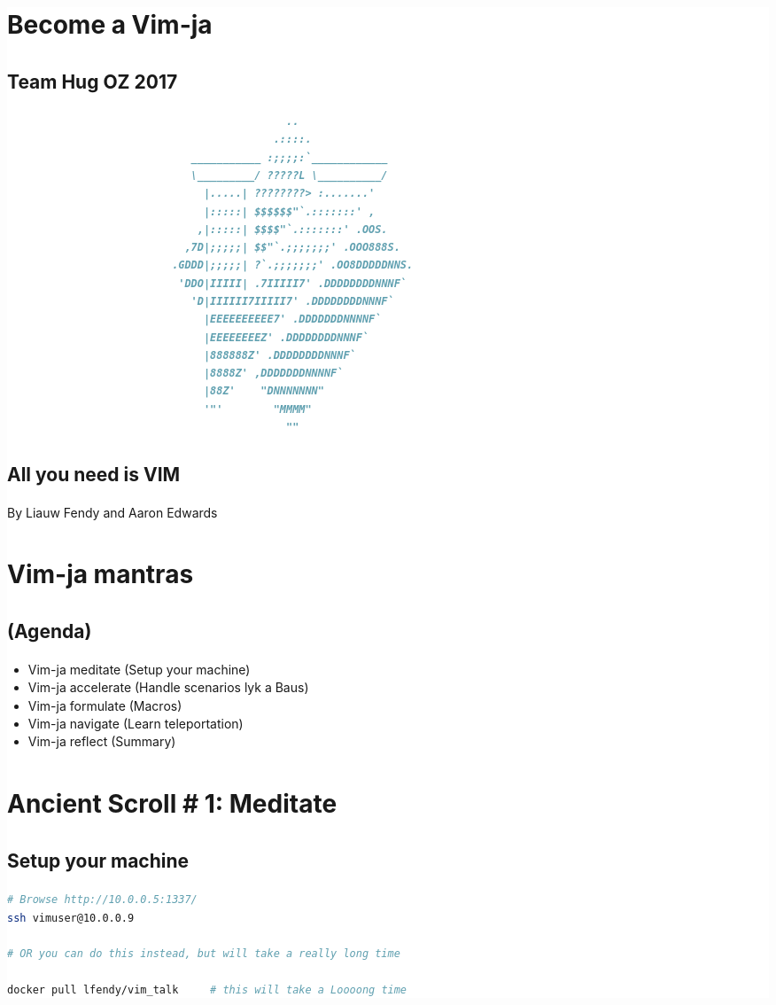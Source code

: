 # Become a Vim-ja
## Team Hug OZ 2017
```markdown
                                            ..
                                          .::::.
                             ___________ :;;;;:`____________
                             \_________/ ?????L \__________/
                               |.....| ????????> :.......'
                               |:::::| $$$$$$"`.:::::::' ,
                              ,|:::::| $$$$"`.:::::::' .OOS.
                            ,7D|;;;;;| $$"`.;;;;;;;' .OOO888S.
                          .GDDD|;;;;;| ?`.;;;;;;;' .OO8DDDDDNNS.
                           'DDO|IIIII| .7IIIII7' .DDDDDDDDNNNF`
                             'D|IIIIII7IIIII7' .DDDDDDDDNNNF`
                               |EEEEEEEEEE7' .DDDDDDDNNNNF`
                               |EEEEEEEEZ' .DDDDDDDDNNNF`
                               |888888Z' .DDDDDDDDNNNF`
                               |8888Z' ,DDDDDDDNNNNF`
                               |88Z'    "DNNNNNNN"
                               '"'        "MMMM"
                                            ""
```

## All you need is VIM

By Liauw Fendy and Aaron Edwards


# Vim-ja mantras
## (Agenda)

- Vim-ja meditate   (Setup your machine)
- Vim-ja accelerate (Handle scenarios lyk a Baus)
- Vim-ja formulate  (Macros)
- Vim-ja navigate   (Learn teleportation)
- Vim-ja reflect    (Summary)


# Ancient Scroll # 1: Meditate
## Setup your machine

```sh
# Browse http://10.0.0.5:1337/
ssh vimuser@10.0.0.9

# OR you can do this instead, but will take a really long time

docker pull lfendy/vim_talk     # this will take a Loooong time
```
